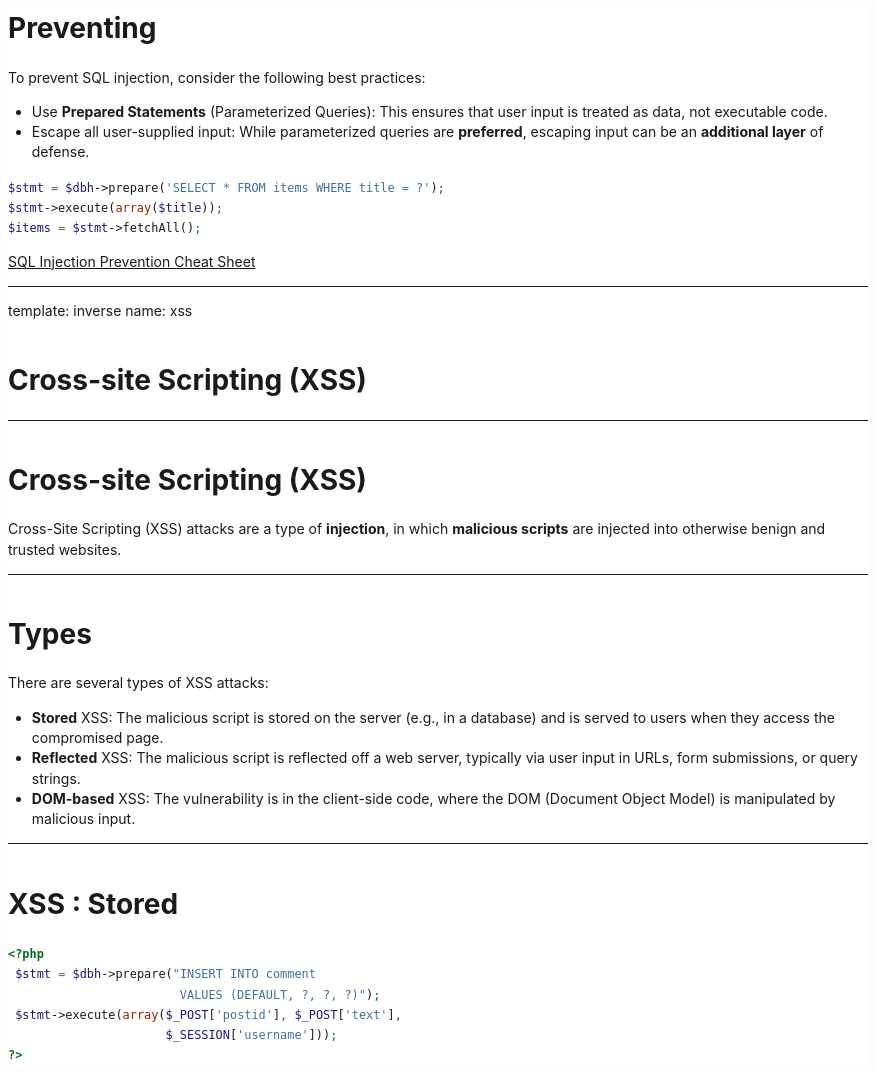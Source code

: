
# Preventing

To prevent SQL injection, consider the following best practices:

* Use **Prepared Statements** (Parameterized Queries): This ensures that user input is treated as data, not executable code.
* Escape all user-supplied input: While parameterized queries are **preferred**, escaping input can be an **additional layer** of defense.

```php
$stmt = $dbh->prepare('SELECT * FROM items WHERE title = ?');
$stmt->execute(array($title));
$items = $stmt->fetchAll();
```

[SQL Injection Prevention Cheat Sheet](https://cheatsheetseries.owasp.org/cheatsheets/SQL_Injection_Prevention_Cheat_Sheet.html)

---

template: inverse
name: xss
# Cross-site Scripting (XSS)

---

# Cross-site Scripting (XSS)

Cross-Site Scripting (XSS) attacks are a type of **injection**, in which **malicious scripts** are injected into otherwise benign and trusted websites.

---

# Types

There are several types of XSS attacks:

* **Stored** XSS: The malicious script is stored on the server (e.g., in a database) and is served to users when they access the compromised page.
* **Reflected** XSS: The malicious script is reflected off a web server, typically via user input in URLs, form submissions, or query strings.
* **DOM-based** XSS: The vulnerability is in the client-side code, where the DOM (Document Object Model) is manipulated by malicious input.

---

# XSS : Stored

```php
<?php
 $stmt = $dbh->prepare("INSERT INTO comment 
                        VALUES (DEFAULT, ?, ?, ?)");
 $stmt->execute(array($_POST['postid'], $_POST['text'], 
                      $_SESSION['username']));
?>
```
